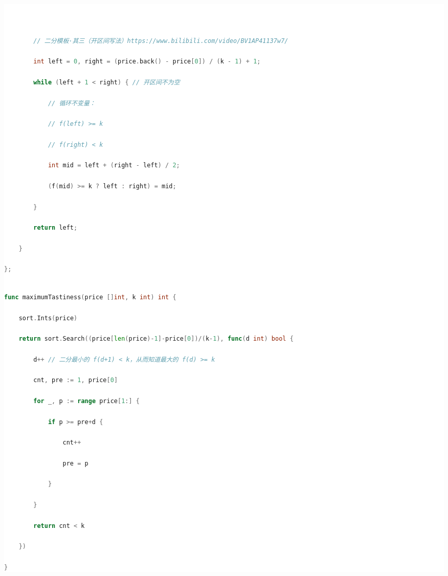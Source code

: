 ```cpp [sol-C++]



        // 二分模板·其三（开区间写法）https://www.bilibili.com/video/BV1AP41137w7/

        int left = 0, right = (price.back() - price[0]) / (k - 1) + 1;

        while (left + 1 < right) { // 开区间不为空

            // 循环不变量：

            // f(left) >= k

            // f(right) < k

            int mid = left + (right - left) / 2;

            (f(mid) >= k ? left : right) = mid;

        }

        return left;

    }

};

```



```go [sol-Go]

func maximumTastiness(price []int, k int) int {

	sort.Ints(price)

	return sort.Search((price[len(price)-1]-price[0])/(k-1), func(d int) bool {

		d++ // 二分最小的 f(d+1) < k，从而知道最大的 f(d) >= k

		cnt, pre := 1, price[0]

		for _, p := range price[1:] {

			if p >= pre+d {

				cnt++

				pre = p

			}

		}

		return cnt < k

	})

}

```
